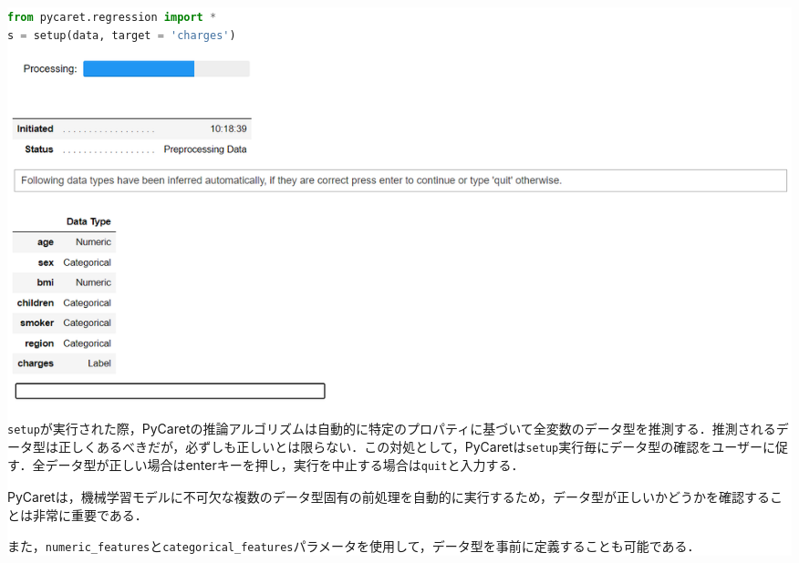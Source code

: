 ```Python
from pycaret.regression import *
s = setup(data, target = 'charges')
```

![](regression_setup2.png)

`setup`が実行された際，PyCaretの推論アルゴリズムは自動的に特定のプロパティに基づいて全変数のデータ型を推測する．推測されるデータ型は正しくあるべきだが，必ずしも正しいとは限らない．この対処として，PyCaretは`setup`実行毎にデータ型の確認をユーザーに促す．全データ型が正しい場合はenterキーを押し，実行を中止する場合は`quit`と入力する．

PyCaretは，機械学習モデルに不可欠な複数のデータ型固有の前処理を自動的に実行するため，データ型が正しいかどうかを確認することは非常に重要である．

また，`numeric_features`と`categorical_features`パラメータを使用して，データ型を事前に定義することも可能である．
